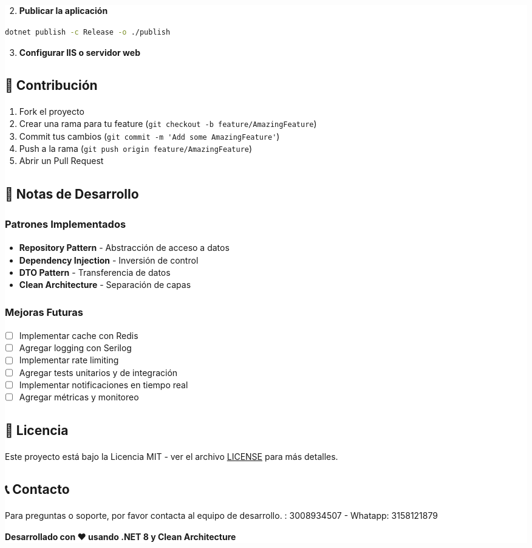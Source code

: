 2. **Publicar la aplicación**
```bash
dotnet publish -c Release -o ./publish
```

3. **Configurar IIS o servidor web**

## 🤝 Contribución

1. Fork el proyecto
2. Crear una rama para tu feature (`git checkout -b feature/AmazingFeature`)
3. Commit tus cambios (`git commit -m 'Add some AmazingFeature'`)
4. Push a la rama (`git push origin feature/AmazingFeature`)
5. Abrir un Pull Request

## 📝 Notas de Desarrollo

### Patrones Implementados
- **Repository Pattern** - Abstracción de acceso a datos
- **Dependency Injection** - Inversión de control
- **DTO Pattern** - Transferencia de datos
- **Clean Architecture** - Separación de capas

### Mejoras Futuras
- [ ] Implementar cache con Redis
- [ ] Agregar logging con Serilog
- [ ] Implementar rate limiting
- [ ] Agregar tests unitarios y de integración
- [ ] Implementar notificaciones en tiempo real
- [ ] Agregar métricas y monitoreo

## 📄 Licencia

Este proyecto está bajo la Licencia MIT - ver el archivo [LICENSE](LICENSE) para más detalles.

## 📞 Contacto

Para preguntas o soporte, por favor contacta al equipo de desarrollo.
: 3008934507 - Whatapp: 3158121879

**Desarrollado con ❤️ usando .NET 8 y Clean Architecture**